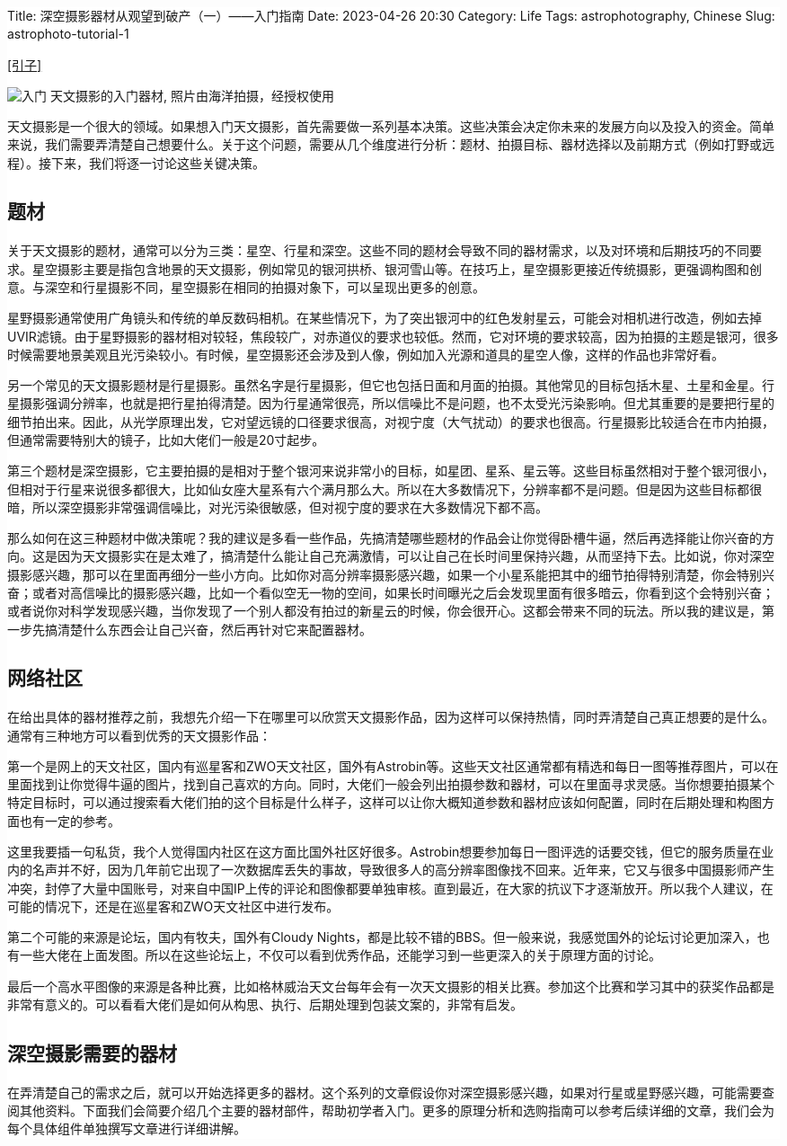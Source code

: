 Title: 深空摄影器材从观望到破产（一）——入门指南
Date: 2023-04-26 20:30
Category: Life
Tags: astrophotography, Chinese
Slug: astrophoto-tutorial-1

[[引子]](/astrophoto-tutorial-0.html)

![入门](/images/astrophoto-tutorial-0-begin.png)
天文摄影的入门器材, 照片由海洋拍摄，经授权使用

天文摄影是一个很大的领域。如果想入门天文摄影，首先需要做一系列基本决策。这些决策会决定你未来的发展方向以及投入的资金。简单来说，我们需要弄清楚自己想要什么。关于这个问题，需要从几个维度进行分析：题材、拍摄目标、器材选择以及前期方式（例如打野或远程）。接下来，我们将逐一讨论这些关键决策。

## 题材

关于天文摄影的题材，通常可以分为三类：星空、行星和深空。这些不同的题材会导致不同的器材需求，以及对环境和后期技巧的不同要求。星空摄影主要是指包含地景的天文摄影，例如常见的银河拱桥、银河雪山等。在技巧上，星空摄影更接近传统摄影，更强调构图和创意。与深空和行星摄影不同，星空摄影在相同的拍摄对象下，可以呈现出更多的创意。

星野摄影通常使用广角镜头和传统的单反数码相机。在某些情况下，为了突出银河中的红色发射星云，可能会对相机进行改造，例如去掉UVIR滤镜。由于星野摄影的器材相对较轻，焦段较广，对赤道仪的要求也较低。然而，它对环境的要求较高，因为拍摄的主题是银河，很多时候需要地景美观且光污染较小。有时候，星空摄影还会涉及到人像，例如加入光源和道具的星空人像，这样的作品也非常好看。

另一个常见的天文摄影题材是行星摄影。虽然名字是行星摄影，但它也包括日面和月面的拍摄。其他常见的目标包括木星、土星和金星。行星摄影强调分辨率，也就是把行星拍得清楚。因为行星通常很亮，所以信噪比不是问题，也不太受光污染影响。但尤其重要的是要把行星的细节拍出来。因此，从光学原理出发，它对望远镜的口径要求很高，对视宁度（大气扰动）的要求也很高。行星摄影比较适合在市内拍摄，但通常需要特别大的镜子，比如大佬们一般是20寸起步。

第三个题材是深空摄影，它主要拍摄的是相对于整个银河来说非常小的目标，如星团、星系、星云等。这些目标虽然相对于整个银河很小，但相对于行星来说很多都很大，比如仙女座大星系有六个满月那么大。所以在大多数情况下，分辨率都不是问题。但是因为这些目标都很暗，所以深空摄影非常强调信噪比，对光污染很敏感，但对视宁度的要求在大多数情况下都不高。

那么如何在这三种题材中做决策呢？我的建议是多看一些作品，先搞清楚哪些题材的作品会让你觉得卧槽牛逼，然后再选择能让你兴奋的方向。这是因为天文摄影实在是太难了，搞清楚什么能让自己充满激情，可以让自己在长时间里保持兴趣，从而坚持下去。比如说，你对深空摄影感兴趣，那可以在里面再细分一些小方向。比如你对高分辨率摄影感兴趣，如果一个小星系能把其中的细节拍得特别清楚，你会特别兴奋；或者对高信噪比的摄影感兴趣，比如一个看似空无一物的空间，如果长时间曝光之后会发现里面有很多暗云，你看到这个会特别兴奋；或者说你对科学发现感兴趣，当你发现了一个别人都没有拍过的新星云的时候，你会很开心。这都会带来不同的玩法。所以我的建议是，第一步先搞清楚什么东西会让自己兴奋，然后再针对它来配置器材。

## 网络社区

在给出具体的器材推荐之前，我想先介绍一下在哪里可以欣赏天文摄影作品，因为这样可以保持热情，同时弄清楚自己真正想要的是什么。通常有三种地方可以看到优秀的天文摄影作品：

第一个是网上的天文社区，国内有巡星客和ZWO天文社区，国外有Astrobin等。这些天文社区通常都有精选和每日一图等推荐图片，可以在里面找到让你觉得牛逼的图片，找到自己喜欢的方向。同时，大佬们一般会列出拍摄参数和器材，可以在里面寻求灵感。当你想要拍摄某个特定目标时，可以通过搜索看大佬们拍的这个目标是什么样子，这样可以让你大概知道参数和器材应该如何配置，同时在后期处理和构图方面也有一定的参考。

这里我要插一句私货，我个人觉得国内社区在这方面比国外社区好很多。Astrobin想要参加每日一图评选的话要交钱，但它的服务质量在业内的名声并不好，因为几年前它出现了一次数据库丢失的事故，导致很多人的高分辨率图像找不回来。近年来，它又与很多中国摄影师产生冲突，封停了大量中国账号，对来自中国IP上传的评论和图像都要单独审核。直到最近，在大家的抗议下才逐渐放开。所以我个人建议，在可能的情况下，还是在巡星客和ZWO天文社区中进行发布。

第二个可能的来源是论坛，国内有牧夫，国外有Cloudy Nights，都是比较不错的BBS。但一般来说，我感觉国外的论坛讨论更加深入，也有一些大佬在上面发图。所以在这些论坛上，不仅可以看到优秀作品，还能学习到一些更深入的关于原理方面的讨论。

最后一个高水平图像的来源是各种比赛，比如格林威治天文台每年会有一次天文摄影的相关比赛。参加这个比赛和学习其中的获奖作品都是非常有意义的。可以看看大佬们是如何从构思、执行、后期处理到包装文案的，非常有启发。

## 深空摄影需要的器材

在弄清楚自己的需求之后，就可以开始选择更多的器材。这个系列的文章假设你对深空摄影感兴趣，如果对行星或星野感兴趣，可能需要查阅其他资料。下面我们会简要介绍几个主要的器材部件，帮助初学者入门。更多的原理分析和选购指南可以参考后续详细的文章，我们会为每个具体组件单独撰写文章进行详细讲解。
